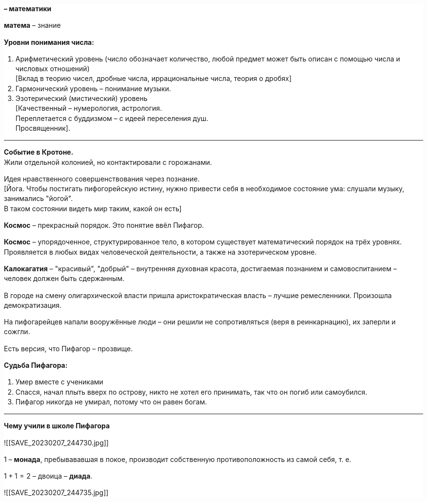 
**– математики**

**матема** – знание

**Уровни понимания числа:**
1. Арифметический уровень (число обозначает количество, любой предмет может быть описан с помощью числа и числовых отношений)  
[Вклад в теорию чисел, дробные числа, иррациональные числа, теория о дробях]  
2. Гармонический уровень – понимание музыки.  
3. Эзотерический (мистический) уровень  
[Качественный – нумерология, астрология.  
Переплетается с буддизмом – с идеей переселения душ.  
Просвященник].

<hr>

**Событие в Кротоне.**  
Жили отдельной колонией, но контактировали с горожанами. 

Идея нравственного совершенствования через познание.  
[Йога. Чтобы постигать пифогорейскую истину, нужно привести себя в необходимое состояние ума: слушали музыку, занимались "йогой".  
В таком состоянии видеть мир таким, какой он есть]

**Космос** – прекрасный порядок. Это понятие ввёл Пифагор.

**Космос** – упорядоченное, структурированное тело, в котором существует математический порядок на трёх уровнях. Проявляется в любых видах человеческой деятельности, а также на эзотерическом уровне.

**Калокагатия** – "красивый", "добрый" – внутренняя духовная красота, достигаемая познанием и самовоспитанием – человек должен быть сдержанным.  

В городе на смену олигархической власти пришла аристократическая власть – лучшие ремесленники. Произошла демократизация.  

На пифогарейцев напали вооружённые люди – они решили не сопротивляться (веря в реинкарнацию), их заперли и сожгли. 

Есть версия, что Пифагор – прозвище.  

**Судьба Пифагора:**  
1. Умер вместе с учениками  
2. Спасся, начал плыть вверх по острову, никто не хотел его принимать, так что он погиб или самоубился.  
3. Пифагор никогда не умирал, потому что он равен богам.  

<hr>

**Чему учили в школе Пифагора**

![[SAVE_20230207_244730.jpg]]

1 – **монада**, пребывававшая в покое, производит собственную противоположность из самой себя, т. е. 

$1 + 1 = 2$ – двоица – **диада**.

![[SAVE_20230207_244735.jpg]]
